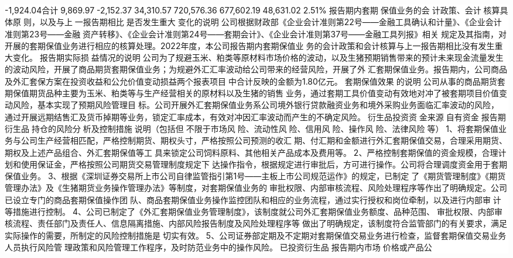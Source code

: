 -1,924.04合计
9,869.97
-2,152.37
34,310.57
720,576.36
677,602.19
48,631.02
2.51%
报告期内套期
保值业务的会
计政策、会计
核算具体原
则，以及与上
一报告期相比
是否发生重大
变化的说明
公司根据财政部《企业会计准则第22号——金融工具确认和计量》、《企业会计准则第23号——金融
资产转移》、《企业会计准则第24号——套期会计》、《企业会计准则第37号——金融工具列报》相关
规定及其指南，对开展的套期保值业务进行相应的核算处理。2022年度，本公司报告期内套期保值业
务的会计政策和会计核算与上一报告期相比没有发生重大变化。
报告期实际损
益情况的说明
公司为了规避玉米、粕类等原材料市场价格的波动，以及生猪预期销售带来的预计未来现金流量发生
的波动风险，开展了商品期货套期保值业务；为规避外汇汇率波动给公司带来的经营风险，开展了外
汇套期保值业务。报告期内，公司商品及外汇套保方案在投资收益和公允价值变动损益两个报表项目
中合计反映的金额为1.80亿元。
套期保值效果
的说明
公司从事的商品期货套期保值期货品种主要为玉米、粕类等与生产经营相关的原材料以及生猪的销售
业务，通过套期工具价值变动有效地对冲了被套期项目价值变动风险，基本实现了预期风险管理目
标。公司开展外汇套期保值业务系公司境外银行贷款融资业务和境外采购业务面临汇率波动的风险，
通过开展远期结售汇及货币掉期等业务，锁定汇率成本，有效对冲因汇率波动而产生的不确定风险。
衍生品投资资
金来源
自有资金
报告期衍生品
持仓的风险分
析及控制措施
说明（包括但
不限于市场风
险、流动性风
险、信用风
险、操作风
险、法律风险
等）
1、将套期保值业务与公司生产经营相匹配，严格控制期货、期权头寸，严格按照公司预测的收汇
期、付汇期和金额进行外汇套期保值交易，合理采用期货、期权及上述产品组合、外汇套期保值等工
具来锁定公司饲料原料、其他相关产品成本及费用等。
2、严格控制套期保值的资金规模，合理计划和使用保证金，严格按照公司期货交易管理制度规定下
达操作指令，根据规定进行审批后，方可进行操作。公司将合理调度资金用于套期保值业务。
3、根据《深圳证券交易所上市公司自律监管指引第1号——主板上市公司规范运作》的规定，已制定
了《期货管理制度》《期货管理办法》及《生猪期货业务操作管理办法》等制度，对套期保值业务的
审批权限、内部审核流程、风险处理程序等作出了明确规定。公司已设立专门的商品套期保值操作团
队、商品套期保值业务操作监控团队和相应的业务流程，通过实行授权和岗位牵制，以及进行内部审
计等措施进行控制。
4、公司已制定了《外汇套期保值业务管理制度》，该制度就公司外汇套期保值业务额度、品种范围、
审批权限、内部审核流程、责任部门及责任人、信息隔离措施、内部风险报告制度及风险处理程序等
做出了明确规定，该制度符合监管部门的有关要求，满足实际操作的需要，所制定的风险控制措施是
切实有效。
5、公司证券部定期及不定期对套期保值交易业务进行检查，监督套期保值交易业务人员执行风险管
理政策和风险管理工作程序，及时防范业务中的操作风险。
已投资衍生品
报告期内市场
价格或产品公